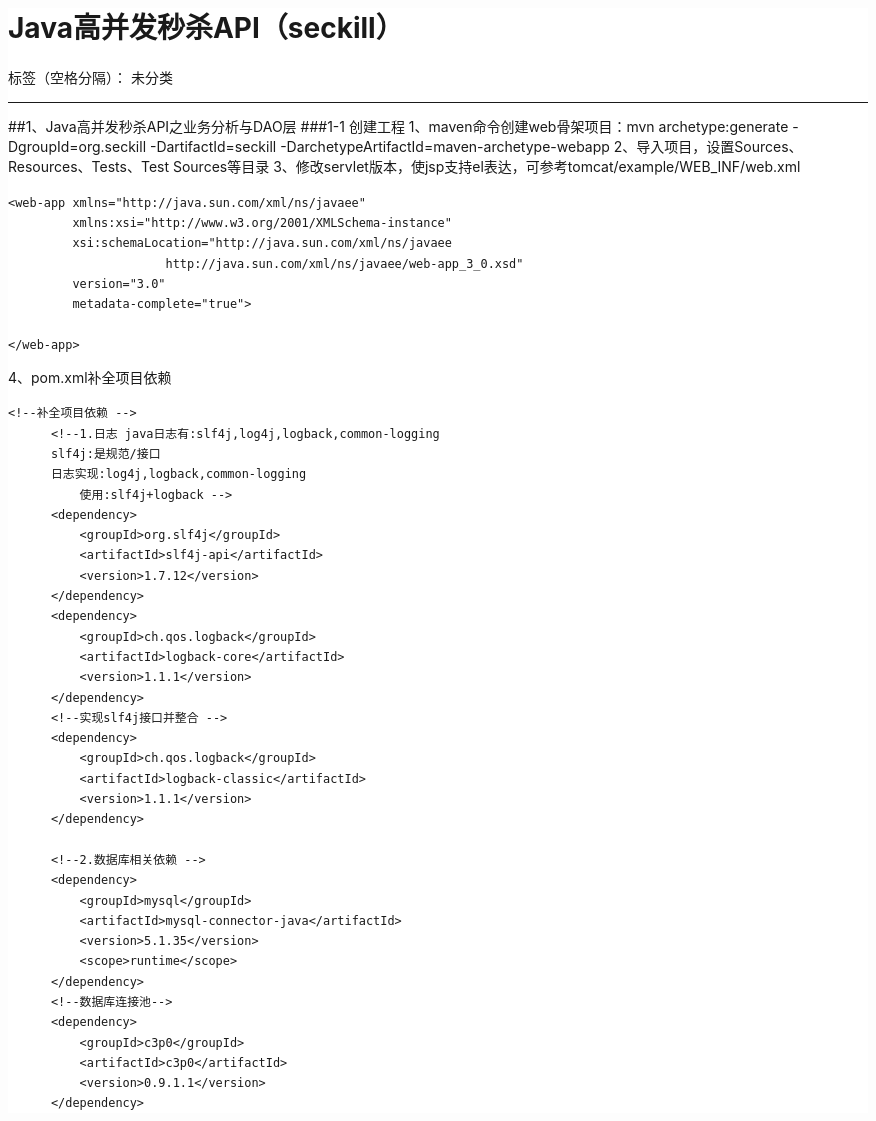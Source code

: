 ﻿# Java高并发秒杀API（seckill）

标签（空格分隔）： 未分类

---

##1、Java高并发秒杀API之业务分析与DAO层
###1-1 创建工程
1、maven命令创建web骨架项目：mvn archetype:generate -DgroupId=org.seckill -DartifactId=seckill -DarchetypeArtifactId=maven-archetype-webapp
2、导入项目，设置Sources、Resources、Tests、Test Sources等目录
3、修改servlet版本，使jsp支持el表达，可参考tomcat/example/WEB_INF/web.xml

    <web-app xmlns="http://java.sun.com/xml/ns/javaee"
             xmlns:xsi="http://www.w3.org/2001/XMLSchema-instance"
             xsi:schemaLocation="http://java.sun.com/xml/ns/javaee
                          http://java.sun.com/xml/ns/javaee/web-app_3_0.xsd"
             version="3.0"
             metadata-complete="true">
             
    </web-app>

4、pom.xml补全项目依赖

    <!--补全项目依赖 -->
          <!--1.日志 java日志有:slf4j,log4j,logback,common-logging
          slf4j:是规范/接口
          日志实现:log4j,logback,common-logging
              使用:slf4j+logback -->
          <dependency>
              <groupId>org.slf4j</groupId>
              <artifactId>slf4j-api</artifactId>
              <version>1.7.12</version>
          </dependency>
          <dependency>
              <groupId>ch.qos.logback</groupId>
              <artifactId>logback-core</artifactId>
              <version>1.1.1</version>
          </dependency>
          <!--实现slf4j接口并整合 -->
          <dependency>
              <groupId>ch.qos.logback</groupId>
              <artifactId>logback-classic</artifactId>
              <version>1.1.1</version>
          </dependency>
    
          <!--2.数据库相关依赖 -->
          <dependency>
              <groupId>mysql</groupId>
              <artifactId>mysql-connector-java</artifactId>
              <version>5.1.35</version>
              <scope>runtime</scope>
          </dependency>
          <!--数据库连接池-->
          <dependency>
              <groupId>c3p0</groupId>
              <artifactId>c3p0</artifactId>
              <version>0.9.1.1</version>
          </dependency>
      